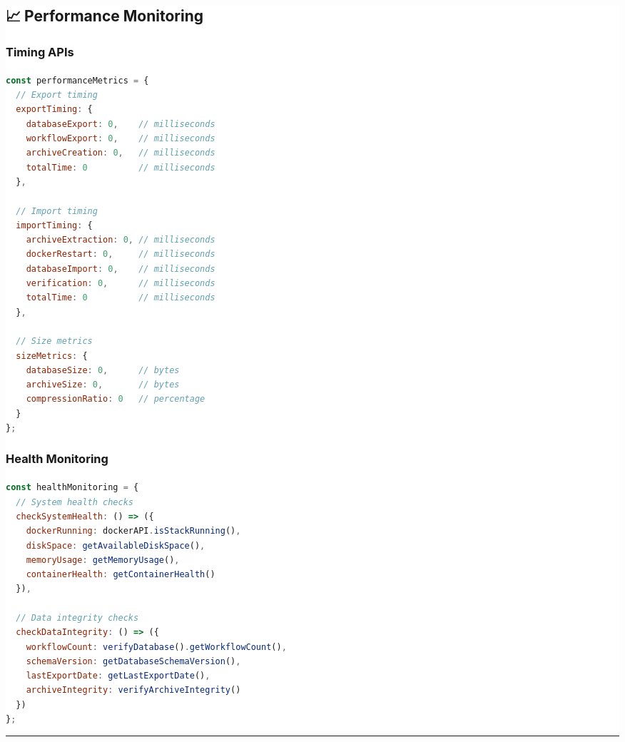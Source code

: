 ```javascript
```

## 📈 Performance Monitoring

### Timing APIs
```javascript
const performanceMetrics = {
  // Export timing
  exportTiming: {
    databaseExport: 0,    // milliseconds
    workflowExport: 0,    // milliseconds  
    archiveCreation: 0,   // milliseconds
    totalTime: 0          // milliseconds
  },
  
  // Import timing
  importTiming: {
    archiveExtraction: 0, // milliseconds
    dockerRestart: 0,     // milliseconds
    databaseImport: 0,    // milliseconds
    verification: 0,      // milliseconds
    totalTime: 0          // milliseconds
  },
  
  // Size metrics
  sizeMetrics: {
    databaseSize: 0,      // bytes
    archiveSize: 0,       // bytes
    compressionRatio: 0   // percentage
  }
};
```

### Health Monitoring
```javascript
const healthMonitoring = {
  // System health checks
  checkSystemHealth: () => ({
    dockerRunning: dockerAPI.isStackRunning(),
    diskSpace: getAvailableDiskSpace(),
    memoryUsage: getMemoryUsage(),
    containerHealth: getContainerHealth()
  }),
  
  // Data integrity checks
  checkDataIntegrity: () => ({
    workflowCount: verifyDatabase().getWorkflowCount(),
    schemaVersion: getDatabaseSchemaVersion(),  
    lastExportDate: getLastExportDate(),
    archiveIntegrity: verifyArchiveIntegrity()
  })
};
```

---